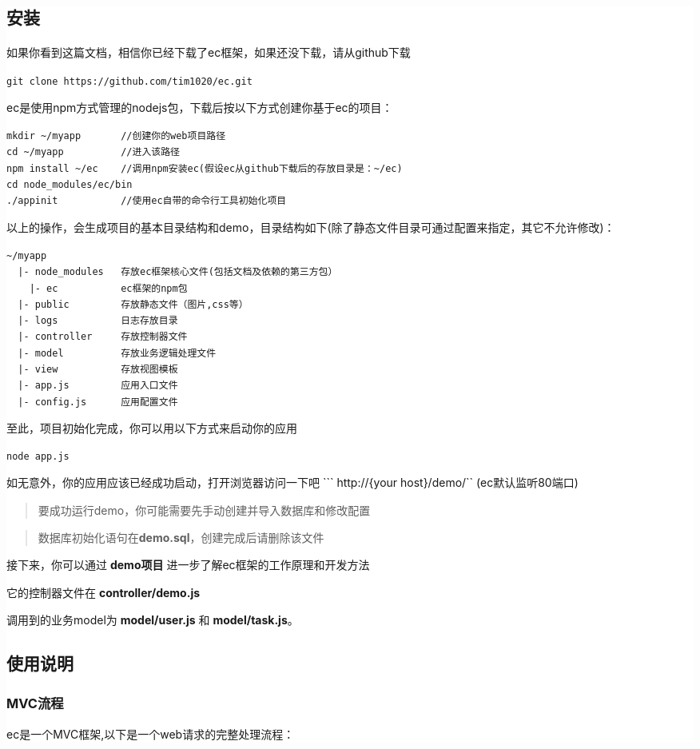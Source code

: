 ## 安装

如果你看到这篇文档，相信你已经下载了ec框架，如果还没下载，请从github下载
	
	git clone https://github.com/tim1020/ec.git

ec是使用npm方式管理的nodejs包，下载后按以下方式创建你基于ec的项目：

	mkdir ~/myapp		//创建你的web项目路径
	cd ~/myapp			//进入该路径
	npm install ~/ec	//调用npm安装ec(假设ec从github下载后的存放目录是：~/ec)
	cd node_modules/ec/bin
	./appinit			//使用ec自带的命令行工具初始化项目

以上的操作，会生成项目的基本目录结构和demo，目录结构如下(除了静态文件目录可通过配置来指定，其它不允许修改)：

	~/myapp
	  |- node_modules	存放ec框架核心文件(包括文档及依赖的第三方包）
	  	|- ec 			ec框架的npm包
	  |- public			存放静态文件（图片,css等）
	  |- logs			日志存放目录
	  |- controller		存放控制器文件
	  |- model			存放业务逻辑处理文件
	  |- view			存放视图模板
	  |- app.js			应用入口文件
	  |- config.js      应用配置文件



至此，项目初始化完成，你可以用以下方式来启动你的应用

	node app.js


如无意外，你的应用应该已经成功启动，打开浏览器访问一下吧 ``` http://{your host}/demo/`` (ec默认监听80端口)

>要成功运行demo，你可能需要先手动创建并导入数据库和修改配置

>数据库初始化语句在**demo.sql**，创建完成后请删除该文件

接下来，你可以通过 **demo项目** 进一步了解ec框架的工作原理和开发方法

它的控制器文件在 **controller/demo.js**

调用到的业务model为 **model/user.js** 和 **model/task.js**。

## 使用说明

### MVC流程

ec是一个MVC框架,以下是一个web请求的完整处理流程：
